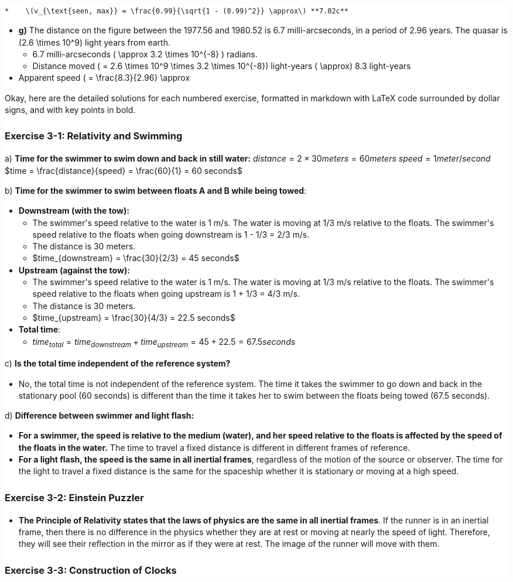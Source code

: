     *    \(v_{\text{seen, max}} = \frac{0.99}{\sqrt{1 - (0.99)^2}} \approx\) **7.02c**
*   **g)** The distance on the figure between the 1977.56 and 1980.52 is 6.7 milli-arcseconds, in a period of 2.96 years. The quasar is \(2.6 \times 10^9\) light years from earth.
    *   6.7 milli-arcseconds \( \approx 3.2 \times 10^{-8} \) radians.
    *  Distance moved \( = 2.6 \times 10^9 \times 3.2 \times 10^{-8}\) light-years \( \approx\) 8.3 light-years
   *   Apparent speed \( = \frac{8.3}{2.96} \approx


 Okay, here are the detailed solutions for each numbered exercise, formatted in markdown with LaTeX code surrounded by dollar signs, and with key points in bold.

### Exercise 3-1: Relativity and Swimming

a)  **Time for the swimmer to swim down and back in still water:**
$distance = 2 \times 30 meters = 60 meters$
$speed = 1 meter/second$
$time = \frac{distance}{speed} = \frac{60}{1} = 60 seconds$

b)  **Time for the swimmer to swim between floats A and B while being towed**:
*   **Downstream (with the tow):**
    *   The swimmer's speed relative to the water is 1 m/s. The water is moving at 1/3 m/s relative to the floats.  The swimmer's speed relative to the floats when going downstream is 1 - 1/3 = 2/3 m/s.
    *   The distance is 30 meters.
    *   $time_{downstream} = \frac{30}{2/3} = 45 seconds$
*   **Upstream (against the tow):**
    *   The swimmer's speed relative to the water is 1 m/s. The water is moving at 1/3 m/s relative to the floats. The swimmer's speed relative to the floats when going upstream is 1 + 1/3 = 4/3 m/s.
    *   The distance is 30 meters.
    *   $time_{upstream} = \frac{30}{4/3} = 22.5 seconds$
*   **Total time**:
    *   $time_{total} = time_{downstream} + time_{upstream} = 45 + 22.5 = 67.5 seconds$

c)  **Is the total time independent of the reference system?**
*   No, the total time is not independent of the reference system.  The time it takes the swimmer to go down and back in the stationary pool (60 seconds) is different than the time it takes her to swim between the floats being towed (67.5 seconds).

d)  **Difference between swimmer and light flash:**
*   **For a swimmer, the speed is relative to the medium (water), and her speed relative to the floats is affected by the speed of the floats in the water.** The time to travel a fixed distance is different in different frames of reference.
*   **For a light flash, the speed is the same in all inertial frames**, regardless of the motion of the source or observer.  The time for the light to travel a fixed distance is the same for the spaceship whether it is stationary or moving at a high speed.

### Exercise 3-2: Einstein Puzzler

*   **The Principle of Relativity states that the laws of physics are the same in all inertial frames**. If the runner is in an inertial frame, then there is no difference in the physics whether they are at rest or moving at nearly the speed of light. Therefore, they will see their reflection in the mirror as if they were at rest. The image of the runner will move with them.

### Exercise 3-3: Construction of Clocks
